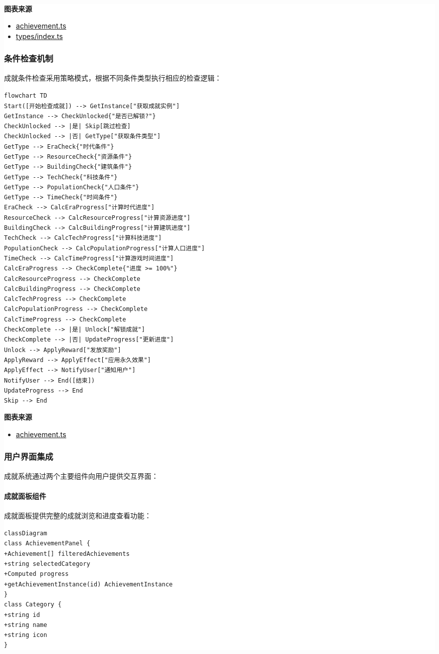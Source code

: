**图表来源**
- [achievement.ts](file://civilization-game/src/stores/achievement.ts#L10-L50)
- [types/index.ts](file://civilization-game/src/types/index.ts#L140-L170)

### 条件检查机制

成就条件检查采用策略模式，根据不同条件类型执行相应的检查逻辑：

```mermaid
flowchart TD
Start([开始检查成就]) --> GetInstance["获取成就实例"]
GetInstance --> CheckUnlocked{"是否已解锁?"}
CheckUnlocked --> |是| Skip[跳过检查]
CheckUnlocked --> |否| GetType["获取条件类型"]
GetType --> EraCheck{"时代条件"}
GetType --> ResourceCheck{"资源条件"}
GetType --> BuildingCheck{"建筑条件"}
GetType --> TechCheck{"科技条件"}
GetType --> PopulationCheck{"人口条件"}
GetType --> TimeCheck{"时间条件"}
EraCheck --> CalcEraProgress["计算时代进度"]
ResourceCheck --> CalcResourceProgress["计算资源进度"]
BuildingCheck --> CalcBuildingProgress["计算建筑进度"]
TechCheck --> CalcTechProgress["计算科技进度"]
PopulationCheck --> CalcPopulationProgress["计算人口进度"]
TimeCheck --> CalcTimeProgress["计算游戏时间进度"]
CalcEraProgress --> CheckComplete{"进度 >= 100%"}
CalcResourceProgress --> CheckComplete
CalcBuildingProgress --> CheckComplete
CalcTechProgress --> CheckComplete
CalcPopulationProgress --> CheckComplete
CalcTimeProgress --> CheckComplete
CheckComplete --> |是| Unlock["解锁成就"]
CheckComplete --> |否| UpdateProgress["更新进度"]
Unlock --> ApplyReward["发放奖励"]
ApplyReward --> ApplyEffect["应用永久效果"]
ApplyEffect --> NotifyUser["通知用户"]
NotifyUser --> End([结束])
UpdateProgress --> End
Skip --> End
```

**图表来源**
- [achievement.ts](file://civilization-game/src/stores/achievement.ts#L50-L150)

### 用户界面集成

成就系统通过两个主要组件向用户提供交互界面：

#### 成就面板组件

成就面板提供完整的成就浏览和进度查看功能：

```mermaid
classDiagram
class AchievementPanel {
+Achievement[] filteredAchievements
+string selectedCategory
+Computed progress
+getAchievementInstance(id) AchievementInstance
}
class Category {
+string id
+string name
+string icon
}
```